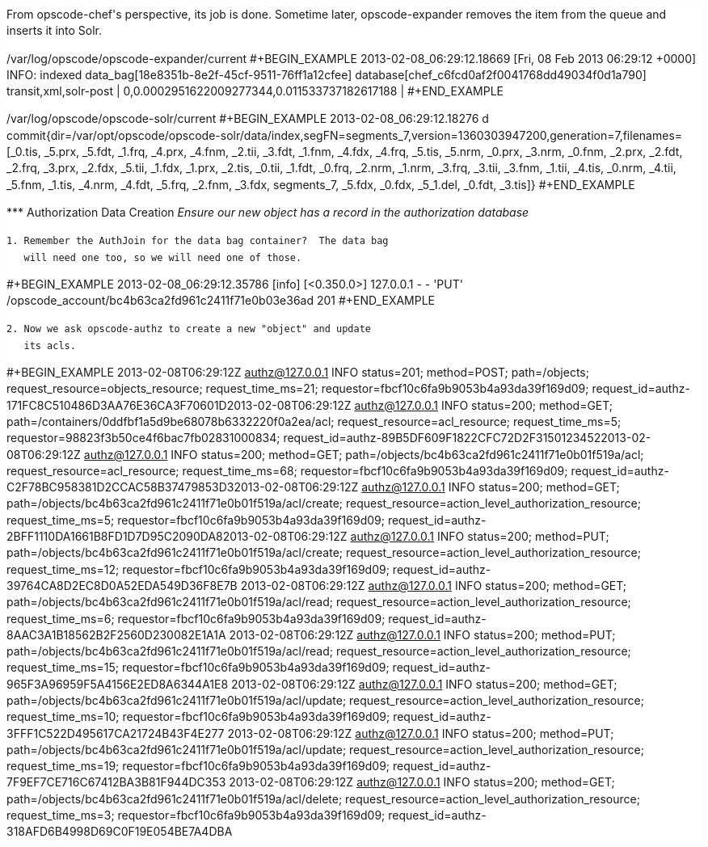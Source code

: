   From opscode-chef's perspective, its job is done.  Sometime later,
  opscode-expander removes the item from the queue and inserts it into
  Solr.

/var/log/opscode/opscode-expander/current
#+BEGIN_EXAMPLE
2013-02-08_06:29:12.18669 [Fri, 08 Feb 2013 06:29:12 +0000] INFO: indexed data_bag[18e8351b-8e2f-45cf-9511-76ff1a12cfee] database[chef_c6fcd0af2f0041768dd49034f0d1a790] transit,xml,solr-post | 0,0.0002951622009277344,0.011533737182617188 |
#+END_EXAMPLE

/var/log/opscode/opscode-solr/current
#+BEGIN_EXAMPLE
2013-02-08_06:29:12.18276 d  commit{dir=/var/opt/opscode/opscode-solr/data/index,segFN=segments_7,version=1360303947200,generation=7,filenames=[_0.tis, _5.prx, _5.fdt, _1.frq, _4.prx, _4.fnm, _2.tii, _3.fdt, _1.fnm, _4.fdx, _4.frq, _5.tis, _5.nrm, _0.prx, _3.nrm, _0.fnm, _2.prx, _2.fdt, _2.frq, _3.prx, _2.fdx, _5.tii, _1.fdx, _1.prx, _2.tis, _0.tii, _1.fdt, _0.frq, _2.nrm, _1.nrm, _3.frq, _3.tii, _3.fnm, _1.tii, _4.tis, _0.nrm, _4.tii, _5.fnm, _1.tis, _4.nrm, _4.fdt, _5.frq, _2.fnm, _3.fdx, segments_7, _5.fdx, _0.fdx, _5_1.del, _0.fdt, _3.tis]}
#+END_EXAMPLE

*** Authorization Data Creation
   *Ensure our new object has a record in the authorization database*

    1. Remember the AuthJoin for the data bag container?  The data bag
       will need one too, so we will need one of those.

#+BEGIN_EXAMPLE
2013-02-08_06:29:12.35786 [info] [<0.350.0>] 127.0.0.1 - - 'PUT' /opscode_account/bc4b63ca2fd961c2411f71e0b03e36ad 201
#+END_EXAMPLE

    2. Now we ask opscode-authz to create a new "object" and update
       its acls.

#+BEGIN_EXAMPLE
2013-02-08T06:29:12Z authz@127.0.0.1 INFO status=201; method=POST; path=/objects; request_resource=objects_resource; request_time_ms=21; requestor=fbcf10c6fa9b9053b4a93da39f169d09; request_id=authz-171FC8C510486D3AA76E36CA3F70601D2013-02-08T06:29:12Z authz@127.0.0.1 INFO status=200; method=GET; path=/containers/0ddfbf1a5d9be68078b6332220f0a2ea/acl; request_resource=acl_resource; request_time_ms=5; requestor=98823f3b50ce4f6bac7fb02831000834; request_id=authz-89B5DF609F1822CFC72D2F31501234522013-02-08T06:29:12Z authz@127.0.0.1 INFO status=200; method=GET; path=/objects/bc4b63ca2fd961c2411f71e0b01f519a/acl; request_resource=acl_resource; request_time_ms=68; requestor=fbcf10c6fa9b9053b4a93da39f169d09; request_id=authz-C2F78BC958381D2CCAC58B37479853D32013-02-08T06:29:12Z authz@127.0.0.1 INFO status=200; method=GET; path=/objects/bc4b63ca2fd961c2411f71e0b01f519a/acl/create; request_resource=action_level_authorization_resource; request_time_ms=5; requestor=fbcf10c6fa9b9053b4a93da39f169d09; request_id=authz-2BFF1110DA1661B8FD1D7D95C2090DA82013-02-08T06:29:12Z authz@127.0.0.1 INFO status=200; method=PUT; path=/objects/bc4b63ca2fd961c2411f71e0b01f519a/acl/create; request_resource=action_level_authorization_resource; request_time_ms=12; requestor=fbcf10c6fa9b9053b4a93da39f169d09; request_id=authz-39764CA8D2EC8D0A52EDA549D36F8E7B
2013-02-08T06:29:12Z authz@127.0.0.1 INFO status=200; method=GET; path=/objects/bc4b63ca2fd961c2411f71e0b01f519a/acl/read; request_resource=action_level_authorization_resource; request_time_ms=6; requestor=fbcf10c6fa9b9053b4a93da39f169d09; request_id=authz-8AAC3A1B18562B2F2560D230082E1A1A
2013-02-08T06:29:12Z authz@127.0.0.1 INFO status=200; method=PUT; path=/objects/bc4b63ca2fd961c2411f71e0b01f519a/acl/read; request_resource=action_level_authorization_resource; request_time_ms=15; requestor=fbcf10c6fa9b9053b4a93da39f169d09; request_id=authz-965F3A96959F5A4156E2ED8A6344A1E8
2013-02-08T06:29:12Z authz@127.0.0.1 INFO status=200; method=GET; path=/objects/bc4b63ca2fd961c2411f71e0b01f519a/acl/update; request_resource=action_level_authorization_resource; request_time_ms=10; requestor=fbcf10c6fa9b9053b4a93da39f169d09; request_id=authz-3FFF1C522D495617CA21724B43F4E277
2013-02-08T06:29:12Z authz@127.0.0.1 INFO status=200; method=PUT; path=/objects/bc4b63ca2fd961c2411f71e0b01f519a/acl/update; request_resource=action_level_authorization_resource; request_time_ms=19; requestor=fbcf10c6fa9b9053b4a93da39f169d09; request_id=authz-7F9EF7CE716C67412BA3B81F944DC353
2013-02-08T06:29:12Z authz@127.0.0.1 INFO status=200; method=GET; path=/objects/bc4b63ca2fd961c2411f71e0b01f519a/acl/delete; request_resource=action_level_authorization_resource; request_time_ms=3; requestor=fbcf10c6fa9b9053b4a93da39f169d09; request_id=authz-318AFD6B4998D69C0F19E054BE7A4DBA